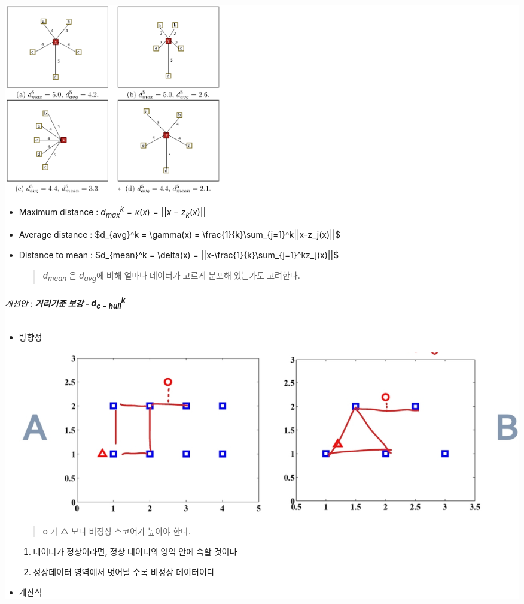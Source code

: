   <img src="./picture/3-29.png" title="" alt="" width="362">
  
  - Maximum distance : $d_{max}^k = \kappa(x) = ||x-z_k(x)||$ 
  
  - Average distance : $d_{avg}^k = \gamma(x) = \frac{1}{k}\sum_{j=1}^k||x-z_j(x)||$
  
  - Distance to mean : $d_{mean}^k = \delta(x) = ||x-\frac{1}{k}\sum_{j=1}^kz_j(x)||$
    
    > $d_{mean}$ 은 $d_{avg}$에 비해 얼마나 데이터가 고르게 분포해 있는가도 고려한다. 

###### 개선안 : **거리기준 보강 - $d_{c-hull}^k$**

- 방향성
  
  ![](./picture/3-30.jpg)
  
  > o 가 $\triangle$ 보다 비정상 스코어가 높아야 한다. 
  
  1. 데이터가 정상이라면, 정상 데이터의 영역 안에 속할 것이다
  
  2. 정상데이터 영역에서 벗어날 수록 비정상 데이터이다 

- 계산식 
  